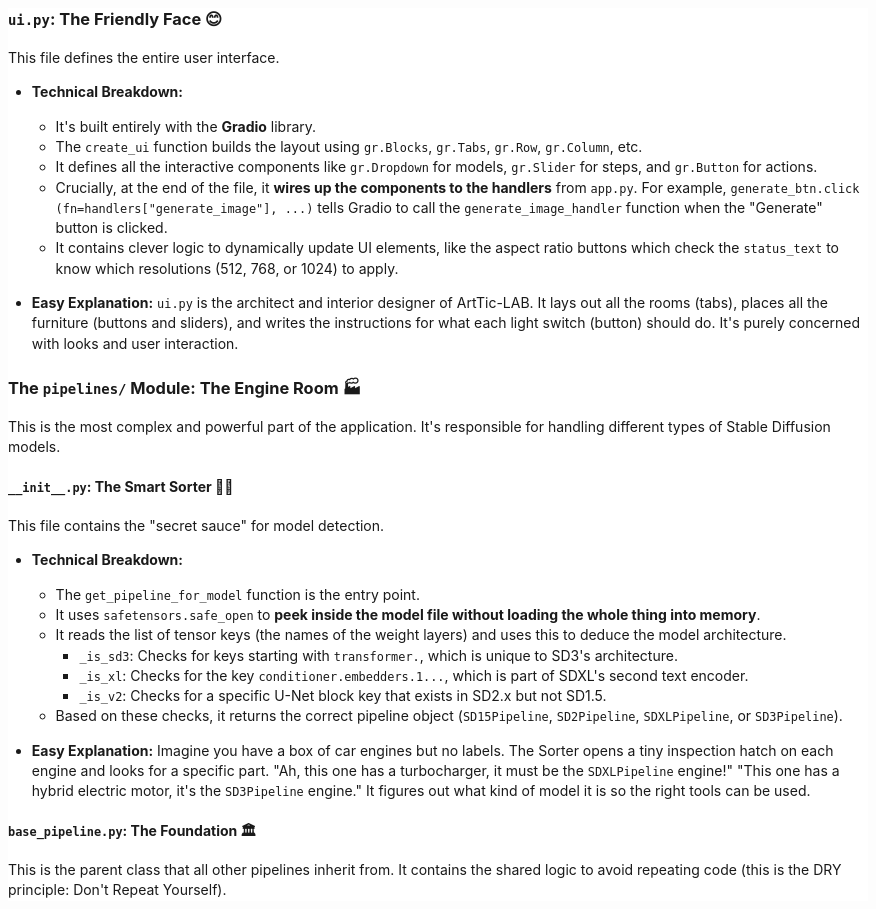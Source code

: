 ### `ui.py`: The Friendly Face 😊

This file defines the entire user interface.

*   **Technical Breakdown:**
    *   It's built entirely with the **Gradio** library.
    *   The `create_ui` function builds the layout using `gr.Blocks`, `gr.Tabs`, `gr.Row`, `gr.Column`, etc.
    *   It defines all the interactive components like `gr.Dropdown` for models, `gr.Slider` for steps, and `gr.Button` for actions.
    *   Crucially, at the end of the file, it **wires up the components to the handlers** from `app.py`. For example, `generate_btn.click(fn=handlers["generate_image"], ...)` tells Gradio to call the `generate_image_handler` function when the "Generate" button is clicked.
    *   It contains clever logic to dynamically update UI elements, like the aspect ratio buttons which check the `status_text` to know which resolutions (512, 768, or 1024) to apply.

*   **Easy Explanation:**
    `ui.py` is the architect and interior designer of ArtTic-LAB. It lays out all the rooms (tabs), places all the furniture (buttons and sliders), and writes the instructions for what each light switch (button) should do. It's purely concerned with looks and user interaction.

### The `pipelines/` Module: The Engine Room 🏭

This is the most complex and powerful part of the application. It's responsible for handling different types of Stable Diffusion models.

#### `__init__.py`: The Smart Sorter 🕵️‍♀️

This file contains the "secret sauce" for model detection.

*   **Technical Breakdown:**
    *   The `get_pipeline_for_model` function is the entry point.
    *   It uses `safetensors.safe_open` to **peek inside the model file without loading the whole thing into memory**.
    *   It reads the list of tensor keys (the names of the weight layers) and uses this to deduce the model architecture.
        *   `_is_sd3`: Checks for keys starting with `transformer.`, which is unique to SD3's architecture.
        *   `_is_xl`: Checks for the key `conditioner.embedders.1...`, which is part of SDXL's second text encoder.
        *   `_is_v2`: Checks for a specific U-Net block key that exists in SD2.x but not SD1.5.
    *   Based on these checks, it returns the correct pipeline object (`SD15Pipeline`, `SD2Pipeline`, `SDXLPipeline`, or `SD3Pipeline`).

*   **Easy Explanation:**
    Imagine you have a box of car engines but no labels. The Sorter opens a tiny inspection hatch on each engine and looks for a specific part. "Ah, this one has a turbocharger, it must be the `SDXLPipeline` engine!" "This one has a hybrid electric motor, it's the `SD3Pipeline` engine." It figures out what kind of model it is so the right tools can be used.

#### `base_pipeline.py`: The Foundation 🏛️

This is the parent class that all other pipelines inherit from. It contains the shared logic to avoid repeating code (this is the DRY principle: Don't Repeat Yourself).
